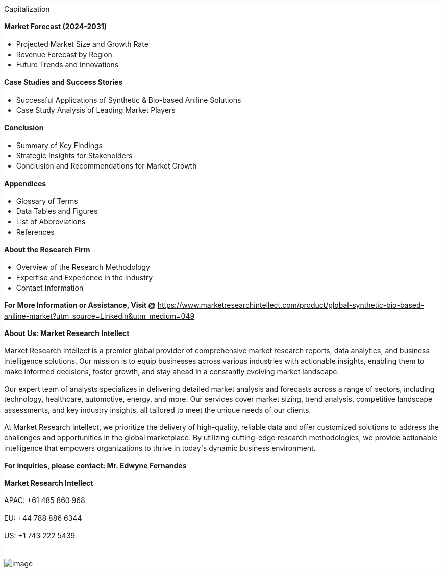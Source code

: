 Capitalization</li></ul><p><strong>Market Forecast (2024-2031)</strong></p><ul><li>Projected Market Size and Growth Rate</li><li>Revenue Forecast by Region</li><li>Future Trends and Innovations</li></ul><p><strong>Case Studies and Success Stories</strong></p><ul><li>Successful Applications of Synthetic & Bio-based Aniline Solutions</li><li>Case Study Analysis of Leading Market Players</li></ul><p><strong>Conclusion</strong></p><ul><li>Summary of Key Findings</li><li>Strategic Insights for Stakeholders</li><li>Conclusion and Recommendations for Market Growth</li></ul><p><strong>Appendices</strong></p><ul><li>Glossary of Terms</li><li>Data Tables and Figures</li><li>List of Abbreviations</li><li>References</li></ul><p><strong>About the Research Firm</strong></p><ul><li>Overview of the Research Methodology</li><li>Expertise and Experience in the Industry</li><li>Contact Information</li></ul></div><div class="article-main__content" data-test-id="publishing-text-block"><p><span class="font-[700]"><strong>For More Information or Assistance, Visit @</strong>&nbsp;<a href="https://www.marketresearchintellect.com/product/global-synthetic-bio-based-aniline-market?utm_source=Linkedin&utm_medium=049">https://www.marketresearchintellect.com/product/global-synthetic-bio-based-aniline-market?utm_source=Linkedin&utm_medium=049</a></span></p><p><strong>About Us: Market Research Intellect</strong></p><p>Market Research Intellect is a premier global provider of comprehensive market research reports, data analytics, and business intelligence solutions. Our mission is to equip businesses across various industries with actionable insights, enabling them to make informed decisions, foster growth, and stay ahead in a constantly evolving market landscape.</p><p>Our expert team of analysts specializes in delivering detailed market analysis and forecasts across a range of sectors, including technology, healthcare, automotive, energy, and more. Our services cover market sizing, trend analysis, competitive landscape assessments, and key industry insights, all tailored to meet the unique needs of our clients.</p><p>At Market Research Intellect, we prioritize the delivery of high-quality, reliable data and offer customized solutions to address the challenges and opportunities in the global marketplace. By utilizing cutting-edge research methodologies, we provide actionable intelligence that empowers organizations to thrive in today's dynamic business environment.</p><p><strong>For inquiries, please contact: Mr. Edwyne Fernandes</strong></p><p><strong>Market Research Intellect</strong></p><p>APAC: +61 485 860 968</p><p>EU: +44 788 886 6344</p><p>US: +1 743 222 5439</p></div><div class="article-main__content" data-test-id="publishing-text-block">&nbsp;</div>
![image](https://github.com/user-attachments/assets/aeffe5c0-343e-4134-8e93-66d4956ba9cd)
